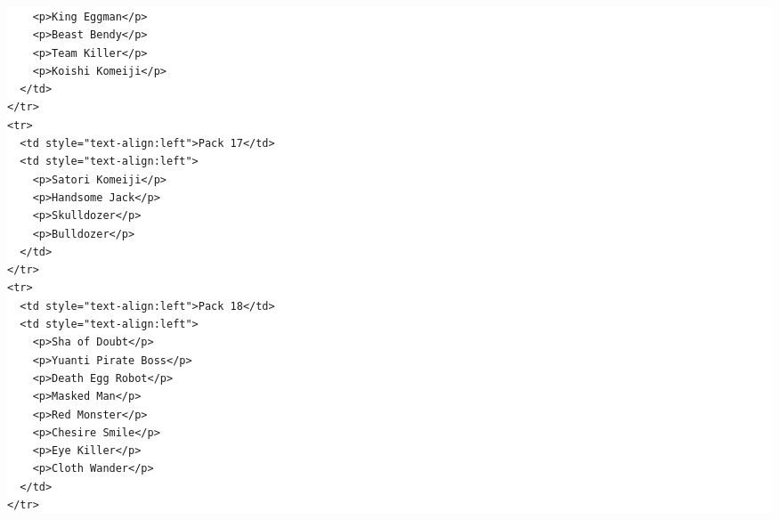         <p>King Eggman</p>
        <p>Beast Bendy</p>
        <p>Team Killer</p>
        <p>Koishi Komeiji</p>
      </td>
    </tr>
    <tr>
      <td style="text-align:left">Pack 17</td>
      <td style="text-align:left">
        <p>Satori Komeiji</p>
        <p>Handsome Jack</p>
        <p>Skulldozer</p>
        <p>Bulldozer</p>
      </td>
    </tr>
    <tr>
      <td style="text-align:left">Pack 18</td>
      <td style="text-align:left">
        <p>Sha of Doubt</p>
        <p>Yuanti Pirate Boss</p>
        <p>Death Egg Robot</p>
        <p>Masked Man</p>
        <p>Red Monster</p>
        <p>Chesire Smile</p>
        <p>Eye Killer</p>
        <p>Cloth Wander</p>
      </td>
    </tr>
  </tbody>
</table>